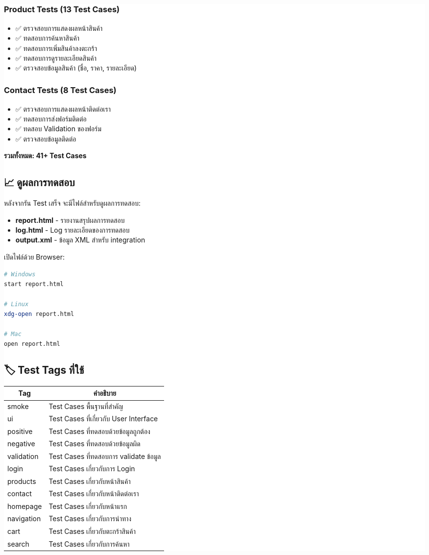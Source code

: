 ### Product Tests (13 Test Cases)
- ✅ ตรวจสอบการแสดงผลหน้าสินค้า
- ✅ ทดสอบการค้นหาสินค้า
- ✅ ทดสอบการเพิ่มสินค้าลงตะกร้า
- ✅ ทดสอบการดูรายละเอียดสินค้า
- ✅ ตรวจสอบข้อมูลสินค้า (ชื่อ, ราคา, รายละเอียด)

### Contact Tests (8 Test Cases)
- ✅ ตรวจสอบการแสดงผลหน้าติดต่อเรา
- ✅ ทดสอบการส่งฟอร์มติดต่อ
- ✅ ทดสอบ Validation ของฟอร์ม
- ✅ ตรวจสอบข้อมูลติดต่อ

**รวมทั้งหมด: 41+ Test Cases**

## 📈 ดูผลการทดสอบ

หลังจากรัน Test เสร็จ จะมีไฟล์สำหรับดูผลการทดสอบ:

- **report.html** - รายงานสรุปผลการทดสอบ
- **log.html** - Log รายละเอียดของการทดสอบ
- **output.xml** - ข้อมูล XML สำหรับ integration

เปิดไฟล์ด้วย Browser:
```bash
# Windows
start report.html

# Linux
xdg-open report.html

# Mac
open report.html
```

## 🏷️ Test Tags ที่ใช้

| Tag | คำอธิบาย |
|-----|----------|
| smoke | Test Cases พื้นฐานที่สำคัญ |
| ui | Test Cases ที่เกี่ยวกับ User Interface |
| positive | Test Cases ที่ทดสอบด้วยข้อมูลถูกต้อง |
| negative | Test Cases ที่ทดสอบด้วยข้อมูลผิด |
| validation | Test Cases ที่ทดสอบการ validate ข้อมูล |
| login | Test Cases เกี่ยวกับการ Login |
| products | Test Cases เกี่ยวกับหน้าสินค้า |
| contact | Test Cases เกี่ยวกับหน้าติดต่อเรา |
| homepage | Test Cases เกี่ยวกับหน้าแรก |
| navigation | Test Cases เกี่ยวกับการนำทาง |
| cart | Test Cases เกี่ยวกับตะกร้าสินค้า |
| search | Test Cases เกี่ยวกับการค้นหา |
